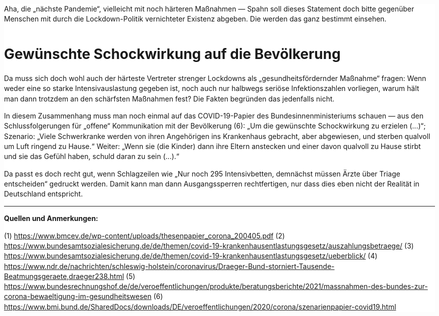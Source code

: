 Aha, die „nächste Pandemie“, vielleicht mit noch härteren Maßnahmen — Spahn soll dieses Statement doch bitte gegenüber Menschen mit durch die Lockdown-Politik vernichteter Existenz abgeben. Die werden das ganz bestimmt einsehen.

# Gewünschte Schockwirkung auf die Bevölkerung

Da muss sich doch wohl auch der härteste Vertreter strenger Lockdowns als „gesundheitsfördernder Maßnahme“ fragen: Wenn weder eine so starke Intensivauslastung gegeben ist, noch auch nur halbwegs seriöse Infektionszahlen vorliegen, warum hält man dann trotzdem an den schärfsten Maßnahmen fest? Die Fakten begründen das jedenfalls nicht. 

In diesem Zusammenhang muss man noch einmal auf das COVID-19-Papier des Bundesinnenministeriums schauen — aus den Schlussfolgerungen für „offene“ Kommunikation mit der Bevölkerung (6): „Um die gewünschte Schockwirkung zu erzielen (...)“; Szenario: „Viele Schwerkranke werden von ihren Angehörigen ins Krankenhaus gebracht, aber abgewiesen, und sterben qualvoll um Luft ringend zu Hause.“ Weiter: „Wenn sie (die Kinder) dann ihre Eltern anstecken und einer davon qualvoll zu Hause stirbt und sie das Gefühl haben, schuld daran zu sein (...).“ 

Da passt es doch recht gut, wenn Schlagzeilen wie „Nur noch 295 Intensivbetten, demnächst müssen Ärzte über Triage entscheiden“ gedruckt werden. Damit kann man dann Ausgangssperren rechtfertigen, nur dass dies eben nicht der Realität in Deutschland entspricht.

---
**Quellen und Anmerkungen:**

(1) https://www.bmcev.de/wp-content/uploads/thesenpapier_corona_200405.pdf
(2) https://www.bundesamtsozialesicherung.de/de/themen/covid-19-krankenhausentlastungsgesetz/auszahlungsbetraege/
(3) https://www.bundesamtsozialesicherung.de/de/themen/covid-19-krankenhausentlastungsgesetz/ueberblick/
(4) https://www.ndr.de/nachrichten/schleswig-holstein/coronavirus/Draeger-Bund-storniert-Tausende-Beatmungsgeraete,draeger238.html
(5) https://www.bundesrechnungshof.de/de/veroeffentlichungen/produkte/beratungsberichte/2021/massnahmen-des-bundes-zur-corona-bewaeltigung-im-gesundheitswesen
(6) https://www.bmi.bund.de/SharedDocs/downloads/DE/veroeffentlichungen/2020/corona/szenarienpapier-covid19.html


